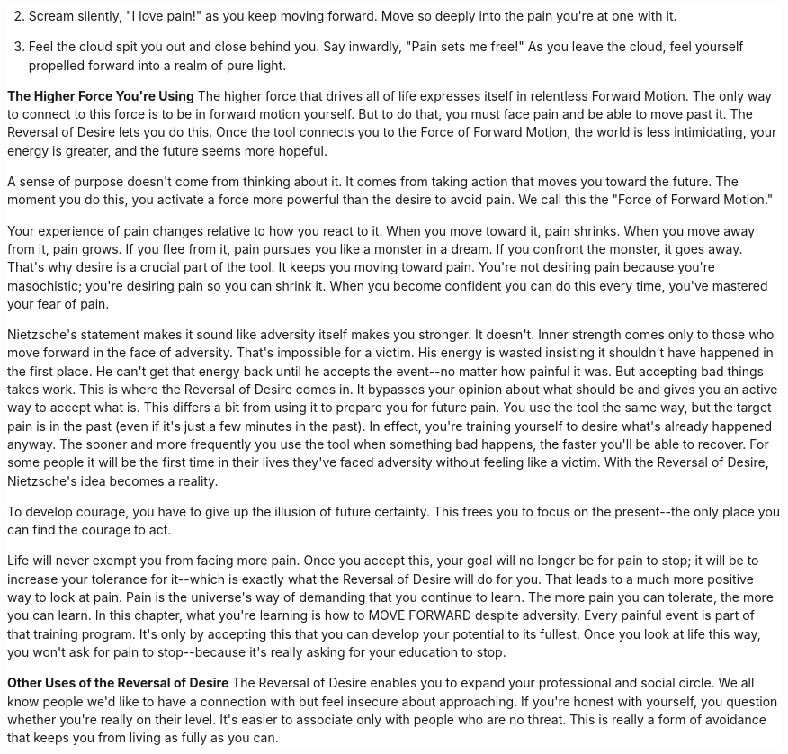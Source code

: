  	
  2. Scream silently, "I love pain!" as you keep moving forward. Move so deeply into the pain you're at one with it.

 	
  3. Feel the cloud spit you out and close behind you. Say inwardly, "Pain sets me free!" As you leave the cloud, feel yourself propelled forward into a realm of pure light.


**The Higher Force You're Using**
The higher force that drives all of life expresses itself in relentless Forward Motion. The only way to connect to this force is to be in forward motion yourself. But to do that, you must face pain and be able to move past it. The Reversal of Desire lets you do this. Once the tool connects you to the Force of Forward Motion, the world is less intimidating, your energy is greater, and the future seems more hopeful.

A sense of purpose doesn't come from thinking about it. It comes from taking action that moves you toward the future. The moment you do this, you activate a force more powerful than the desire to avoid pain. We call this the "Force of Forward Motion."

Your experience of pain changes relative to how you react to it. When you move toward it, pain shrinks. When you move away from it, pain grows. If you flee from it, pain pursues you like a monster in a dream. If you confront the monster, it goes away. That's why desire is a crucial part of the tool. It keeps you moving toward pain. You're not desiring pain because you're masochistic; you're desiring pain so you can shrink it. When you become confident you can do this every time, you've mastered your fear of pain.

Nietzsche's statement makes it sound like adversity itself makes you stronger. It doesn't. Inner strength comes only to those who move forward in the face of adversity. That's impossible for a victim. His energy is wasted insisting it shouldn't have happened in the first place. He can't get that energy back until he accepts the event--no matter how painful it was. But accepting bad things takes work. This is where the Reversal of Desire comes in. It bypasses your opinion about what should be and gives you an active way to accept what is. This differs a bit from using it to prepare you for future pain. You use the tool the same way, but the target pain is in the past (even if it's just a few minutes in the past). In effect, you're training yourself to desire what's already happened anyway. The sooner and more frequently you use the tool when something bad happens, the faster you'll be able to recover. For some people it will be the first time in their lives they've faced adversity without feeling like a victim. With the Reversal of Desire, Nietzsche's idea becomes a reality.

To develop courage, you have to give up the illusion of future certainty. This frees you to focus on the present--the only place you can find the courage to act.

Life will never exempt you from facing more pain. Once you accept this, your goal will no longer be for pain to stop; it will be to increase your tolerance for it--which is exactly what the Reversal of Desire will do for you. That leads to a much more positive way to look at pain. Pain is the universe's way of demanding that you continue to learn. The more pain you can tolerate, the more you can learn. In this chapter, what you're learning is how to MOVE FORWARD despite adversity. Every painful event is part of that training program. It's only by accepting this that you can develop your potential to its fullest. Once you look at life this way, you won't ask for pain to stop--because it's really asking for your education to stop.

**Other Uses of the Reversal of Desire**
The Reversal of Desire enables you to expand your professional and social circle. We all know people we'd like to have a connection with but feel insecure about approaching. If you're honest with yourself, you question whether you're really on their level. It's easier to associate only with people who are no threat. This is really a form of avoidance that keeps you from living as fully as you can.
